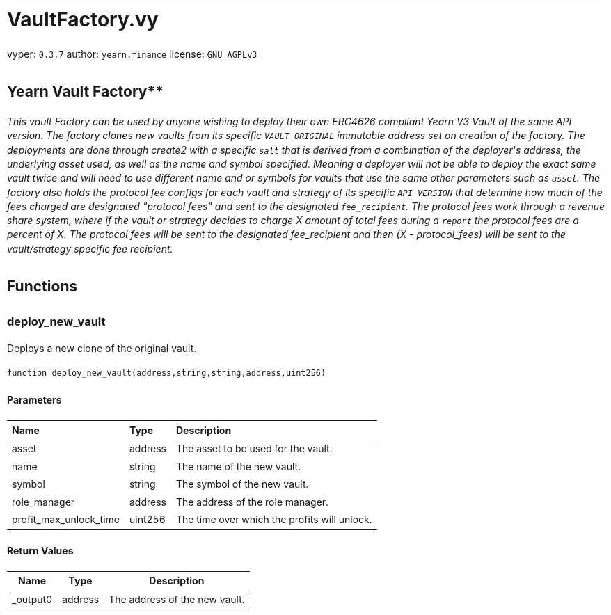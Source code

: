 

# VaultFactory.vy

vyper: `0.3.7`
author: `yearn.finance`
license: `GNU AGPLv3`

## Yearn Vault Factory**

*This vault Factory can be used by anyone wishing to deploy their own ERC4626 compliant Yearn V3 Vault of the same API version. The factory clones new vaults from its specific `VAULT_ORIGINAL` immutable address set on creation of the factory. The deployments are done through create2 with a specific `salt` that is derived from a combination of the deployer's address, the underlying asset used, as well as the name and symbol specified. Meaning a deployer will not be able to deploy the exact same vault twice and will need to use different name and or symbols for vaults that use the same other parameters such as `asset`. The factory also holds the protocol fee configs for each vault and strategy of its specific `API_VERSION` that determine how much of the fees charged are designated "protocol fees" and sent to the designated `fee_recipient`. The protocol fees work through a revenue share system, where if the vault or strategy decides to charge X amount of total fees during a `report` the protocol fees are a percent of X. The protocol fees will be sent to the designated fee_recipient and then (X - protocol_fees) will be sent to the vault/strategy specific fee recipient.*

## Functions

### deploy_new_vault

Deploys a new clone of the original vault.

```solidity
function deploy_new_vault(address,string,string,address,uint256)
```

#### Parameters

| Name                           | Type          | Description                                    |
| :----------------------------- | :------------ | :--------------------------------------------- |
| asset | address | The asset to be used for the vault. |
| name | string | The name of the new vault. |
| symbol | string | The symbol of the new vault. |
| role_manager | address | The address of the role manager. |
| profit_max_unlock_time | uint256 | The time over which the profits will unlock. |

#### Return Values

| Name | Type | Description |
|------|------|-------------|
| _output0 | address | The address of the new vault. |

